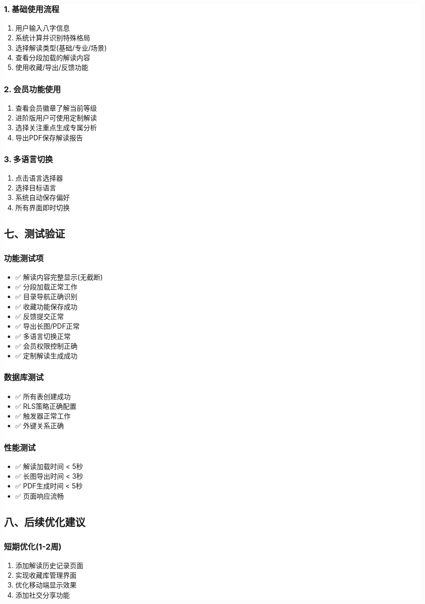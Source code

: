### 1. 基础使用流程
1. 用户输入八字信息
2. 系统计算并识别特殊格局
3. 选择解读类型(基础/专业/场景)
4. 查看分段加载的解读内容
5. 使用收藏/导出/反馈功能

### 2. 会员功能使用
1. 查看会员徽章了解当前等级
2. 进阶版用户可使用定制解读
3. 选择关注重点生成专属分析
4. 导出PDF保存解读报告

### 3. 多语言切换
1. 点击语言选择器
2. 选择目标语言
3. 系统自动保存偏好
4. 所有界面即时切换

## 七、测试验证

### 功能测试项
- ✅ 解读内容完整显示(无截断)
- ✅ 分段加载正常工作
- ✅ 目录导航正确识别
- ✅ 收藏功能保存成功
- ✅ 反馈提交正常
- ✅ 导出长图/PDF正常
- ✅ 多语言切换正常
- ✅ 会员权限控制正确
- ✅ 定制解读生成成功

### 数据库测试
- ✅ 所有表创建成功
- ✅ RLS策略正确配置
- ✅ 触发器正常工作
- ✅ 外键关系正确

### 性能测试
- ✅ 解读加载时间 < 5秒
- ✅ 长图导出时间 < 3秒
- ✅ PDF生成时间 < 5秒
- ✅ 页面响应流畅

## 八、后续优化建议

### 短期优化(1-2周)
1. 添加解读历史记录页面
2. 实现收藏库管理界面
3. 优化移动端显示效果
4. 添加社交分享功能
